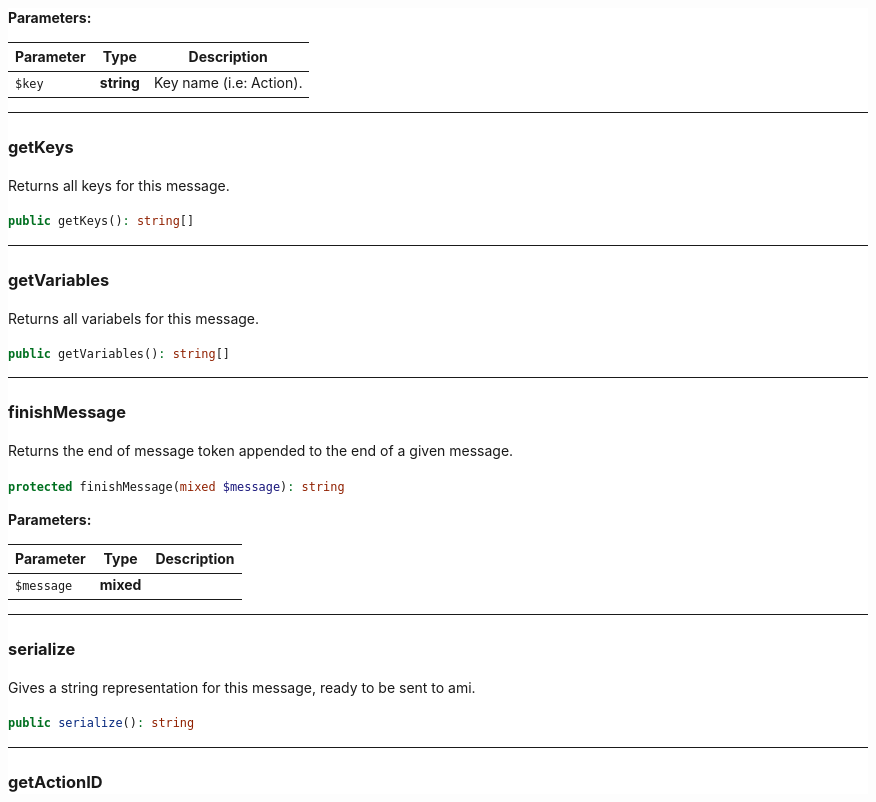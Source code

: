 **Parameters:**

| Parameter | Type       | Description             |
|-----------|------------|-------------------------|
| `$key`    | **string** | Key name (i.e: Action). |

***

### getKeys

Returns all keys for this message.

```php
public getKeys(): string[]
```

***

### getVariables

Returns all variabels for this message.

```php
public getVariables(): string[]
```

***

### finishMessage

Returns the end of message token appended to the end of a given message.

```php
protected finishMessage(mixed $message): string
```

**Parameters:**

| Parameter  | Type      | Description |
|------------|-----------|-------------|
| `$message` | **mixed** |             |

***

### serialize

Gives a string representation for this message, ready to be sent to
ami.

```php
public serialize(): string
```

***

### getActionID

